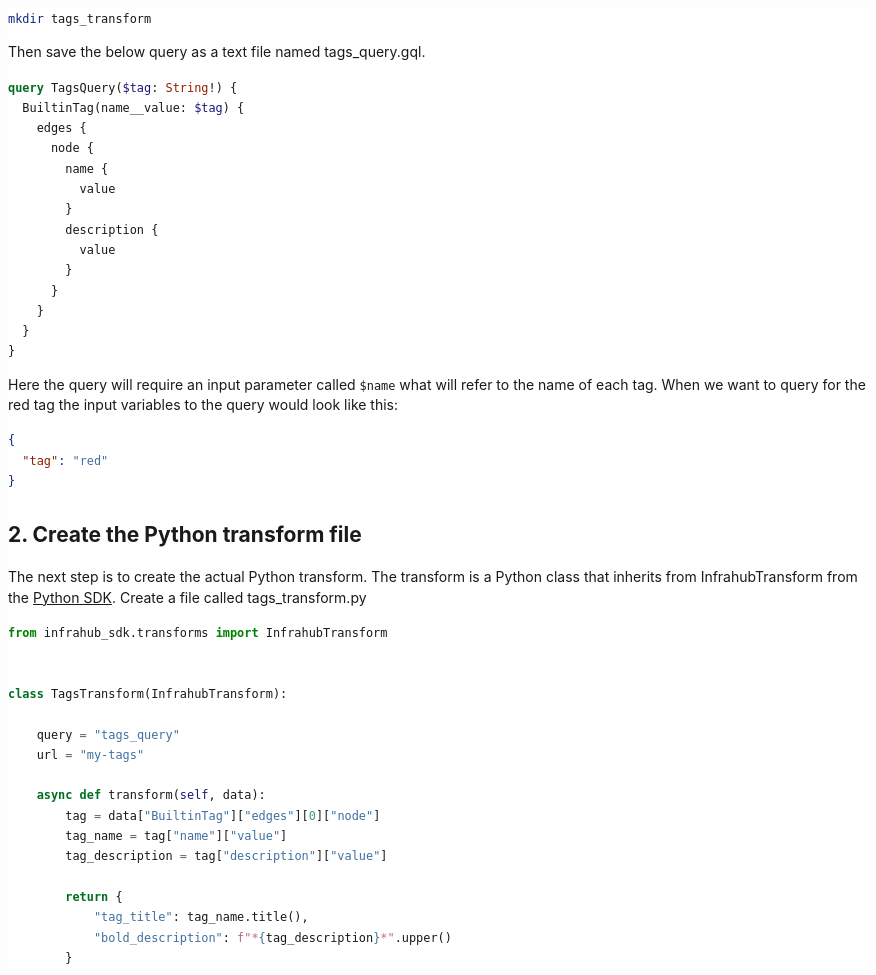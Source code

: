 ```sh
mkdir tags_transform
```

Then save the below query as a text file named tags_query.gql.

```GraphQL #1-2
query TagsQuery($tag: String!) {
  BuiltinTag(name__value: $tag) {
    edges {
      node {
        name {
          value
        }
        description {
          value
        }
      }
    }
  }
}
```

Here the query will require an input parameter called `$name` what will refer to the name of each tag. When we want to query for the red tag the input variables to the query would look like this:

```json
{
  "tag": "red"
}
```

## 2. Create the Python transform file

The next step is to create the actual Python transform. The transform is a Python class that inherits from InfrahubTransform from the [Python SDK](/python-sdk). Create a file called tags_transform.py

```python
from infrahub_sdk.transforms import InfrahubTransform


class TagsTransform(InfrahubTransform):

    query = "tags_query"
    url = "my-tags"

    async def transform(self, data):
        tag = data["BuiltinTag"]["edges"][0]["node"]
        tag_name = tag["name"]["value"]
        tag_description = tag["description"]["value"]

        return {
            "tag_title": tag_name.title(),
            "bold_description": f"*{tag_description}*".upper()
        }
```
